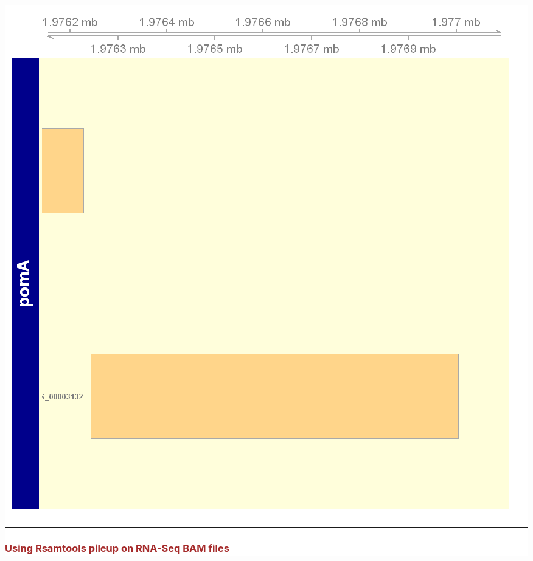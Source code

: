 ```R
```


    
![png](output_10_0.png)
    


---
<a id="RsamtoolsPileup_E.coli_RNASeq"></a>
<h3><font color="brown">Using Rsamtools pileup on RNA-Seq BAM files</font></h3>
